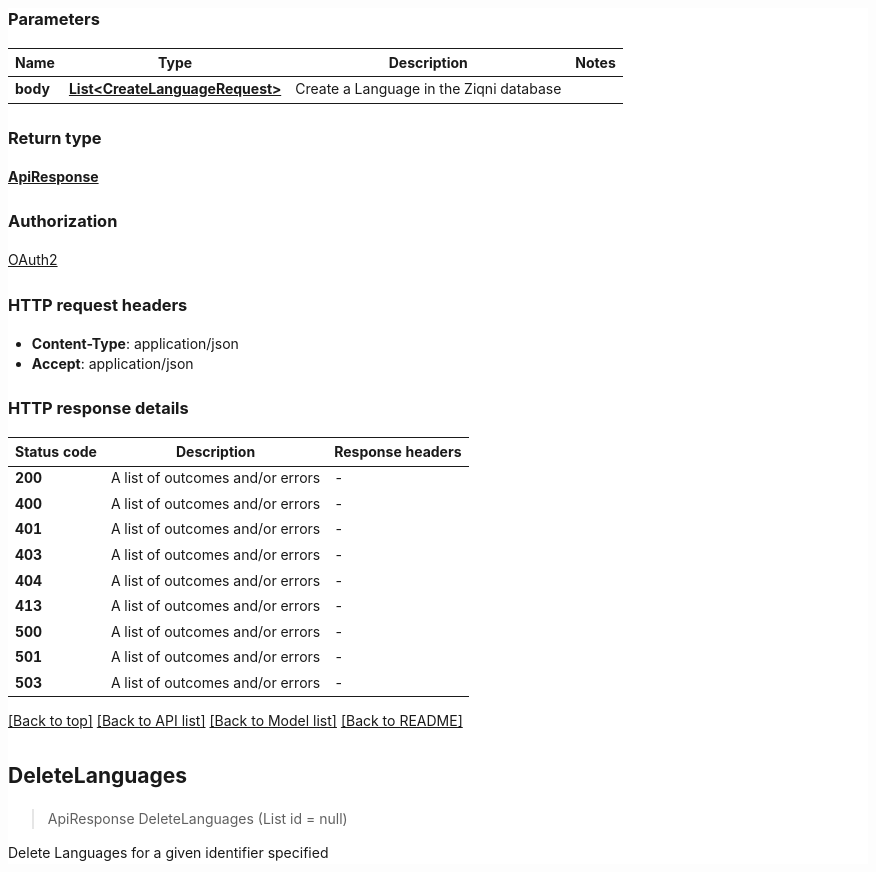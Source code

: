 ### Parameters


Name | Type | Description  | Notes
------------- | ------------- | ------------- | -------------
 **body** | [**List&lt;CreateLanguageRequest&gt;**](CreateLanguageRequest.md)| Create a Language in the Ziqni database | 

### Return type

[**ApiResponse**](ApiResponse.md)

### Authorization

[OAuth2](../README.md#OAuth2)

### HTTP request headers

- **Content-Type**: application/json
- **Accept**: application/json


### HTTP response details
| Status code | Description | Response headers |
|-------------|-------------|------------------|
| **200** | A list of outcomes and/or errors |  -  |
| **400** | A list of outcomes and/or errors |  -  |
| **401** | A list of outcomes and/or errors |  -  |
| **403** | A list of outcomes and/or errors |  -  |
| **404** | A list of outcomes and/or errors |  -  |
| **413** | A list of outcomes and/or errors |  -  |
| **500** | A list of outcomes and/or errors |  -  |
| **501** | A list of outcomes and/or errors |  -  |
| **503** | A list of outcomes and/or errors |  -  |

[[Back to top]](#)
[[Back to API list]](../README.md#documentation-for-api-endpoints)
[[Back to Model list]](../README.md#documentation-for-models)
[[Back to README]](../README.md)


## DeleteLanguages

> ApiResponse DeleteLanguages (List<string> id = null)



Delete Languages for a given identifier specified
